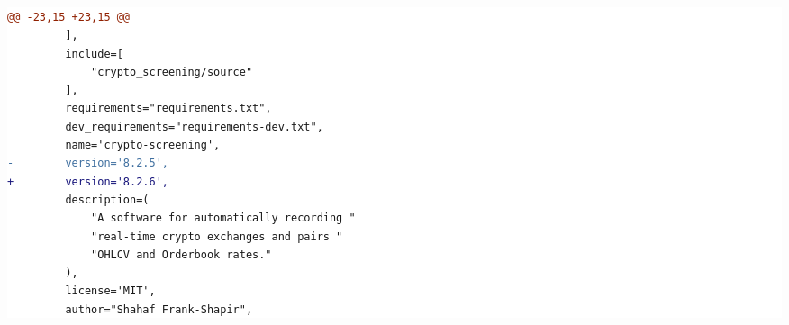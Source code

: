 ```diff
@@ -23,15 +23,15 @@
         ],
         include=[
             "crypto_screening/source"
         ],
         requirements="requirements.txt",
         dev_requirements="requirements-dev.txt",
         name='crypto-screening',
-        version='8.2.5',
+        version='8.2.6',
         description=(
             "A software for automatically recording "
             "real-time crypto exchanges and pairs "
             "OHLCV and Orderbook rates."
         ),
         license='MIT',
         author="Shahaf Frank-Shapir",
```

